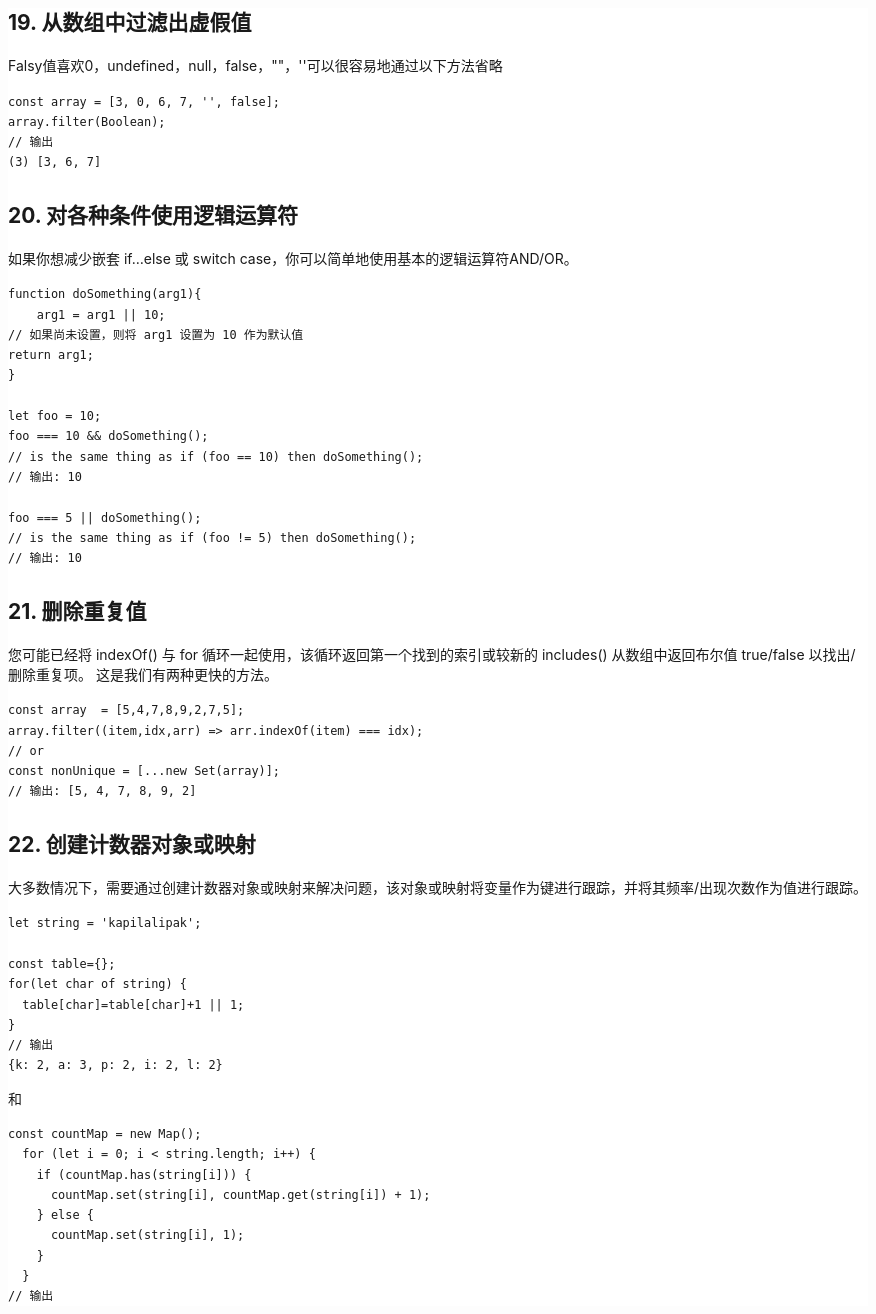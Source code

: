 ## 19. 从数组中过滤出虚假值
Falsy值喜欢0，undefined，null，false，""，''可以很容易地通过以下方法省略
```
const array = [3, 0, 6, 7, '', false];
array.filter(Boolean);
// 输出
(3) [3, 6, 7]
```

## 20. 对各种条件使用逻辑运算符
如果你想减少嵌套 if…else 或 switch case，你可以简单地使用基本的逻辑运算符AND/OR。
```
function doSomething(arg1){ 
    arg1 = arg1 || 10; 
// 如果尚未设置，则将 arg1 设置为 10 作为默认值
return arg1;
}

let foo = 10;  
foo === 10 && doSomething(); 
// is the same thing as if (foo == 10) then doSomething();
// 输出: 10

foo === 5 || doSomething();
// is the same thing as if (foo != 5) then doSomething();
// 输出: 10
```

## 21. 删除重复值
您可能已经将 indexOf() 与 for 循环一起使用，该循环返回第一个找到的索引或较新的 includes() 从数组中返回布尔值 true/false 以找出/删除重复项。 这是我们有两种更快的方法。
```
const array  = [5,4,7,8,9,2,7,5];
array.filter((item,idx,arr) => arr.indexOf(item) === idx);
// or
const nonUnique = [...new Set(array)];
// 输出: [5, 4, 7, 8, 9, 2]
```

## 22. 创建计数器对象或映射
大多数情况下，需要通过创建计数器对象或映射来解决问题，该对象或映射将变量作为键进行跟踪，并将其频率/出现次数作为值进行跟踪。
```
let string = 'kapilalipak';

const table={}; 
for(let char of string) {
  table[char]=table[char]+1 || 1;
}
// 输出
{k: 2, a: 3, p: 2, i: 2, l: 2}
```
和
```
const countMap = new Map();
  for (let i = 0; i < string.length; i++) {
    if (countMap.has(string[i])) {
      countMap.set(string[i], countMap.get(string[i]) + 1);
    } else {
      countMap.set(string[i], 1);
    }
  }
// 输出
```